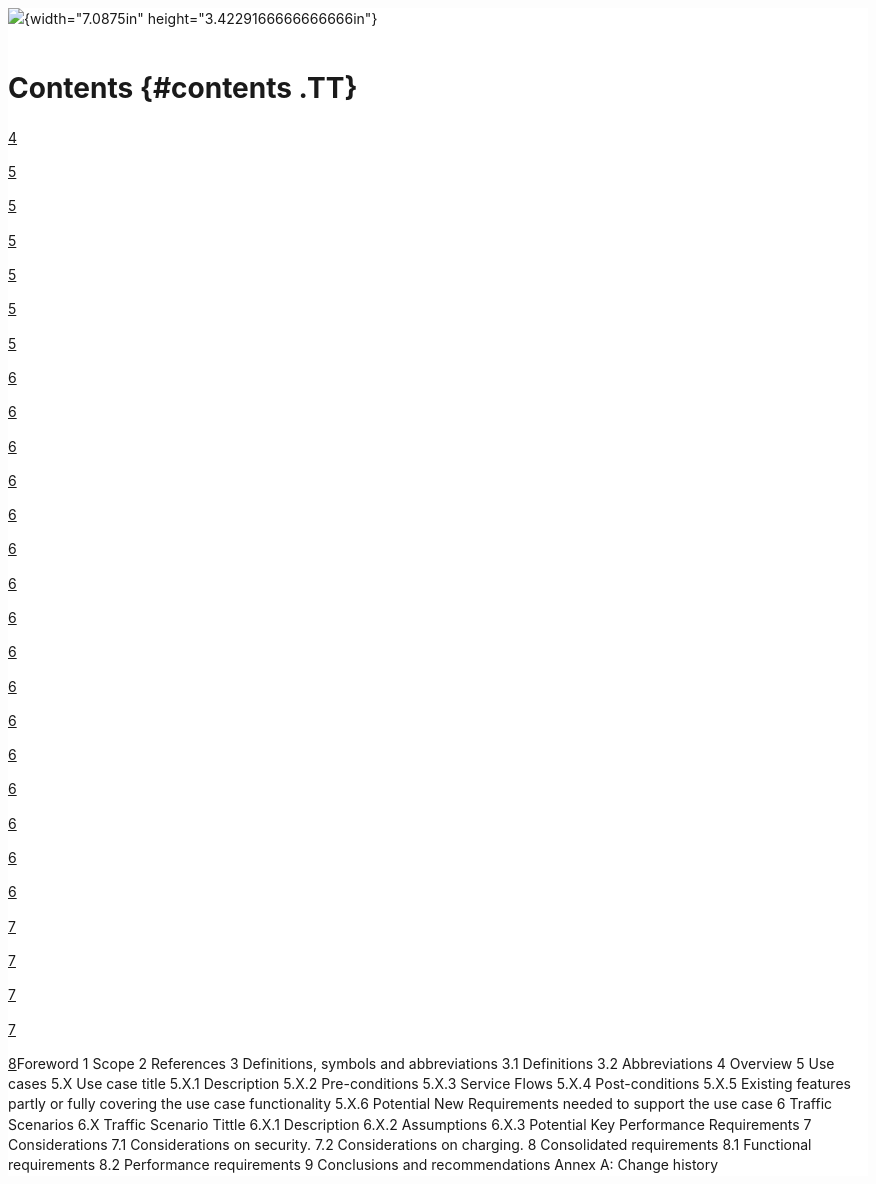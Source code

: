 ![](media/image1.jpeg){width="7.0875in" height="3.4229166666666666in"}

Contents {#contents .TT}
========

[4](#foreword)

[5](#scope)

[5](#references)

[5](#definitions-symbols-and-abbreviations)

[5](#definitions)

[5](#abbreviations)

[5](#overview)

[6](#use-cases)

[6](#use-case-for-enhancing-coverage-in-industrial-environments)

[6](#description)

[6](#pre-conditions)

[6](#service-flows)

[6](#__RefHeading___Toc528919275)

[6](#existing-features-partly-or-fully-covering-the-use-case-functionality)

[6](#potential-new-requirements-needed-to-support-the-use-case)

[6](#traffic-scenarios)

[6](#x-traffic-scenario-tittle)

[6](#x.1-description)

[6](#x.2-assumptions)

[6](#x.3-potential-key-performance-requirements)

[6](#considerations)

[6](#considerations-on-security.)

[6](#considerations-on-charging.)

[7](#consolidated-requirements)

[7](#functional-requirements)

[7](#performance-requirements)

[7](#conclusions-and-recommendations)

[8](#annex-a-change-history)Foreword 1 Scope 2 References 3 Definitions,
symbols and abbreviations 3.1 Definitions 3.2 Abbreviations 4 Overview 5
Use cases 5.X Use case title 5.X.1 Description 5.X.2 Pre-conditions
5.X.3 Service Flows 5.X.4 Post-conditions 5.X.5 Existing features partly
or fully covering the use case functionality 5.X.6 Potential New
Requirements needed to support the use case 6 Traffic Scenarios 6.X
Traffic Scenario Tittle 6.X.1 Description 6.X.2 Assumptions 6.X.3
Potential Key Performance Requirements 7 Considerations 7.1
Considerations on security. 7.2 Considerations on charging. 8
Consolidated requirements 8.1 Functional requirements 8.2 Performance
requirements 9 Conclusions and recommendations Annex A: Change history
